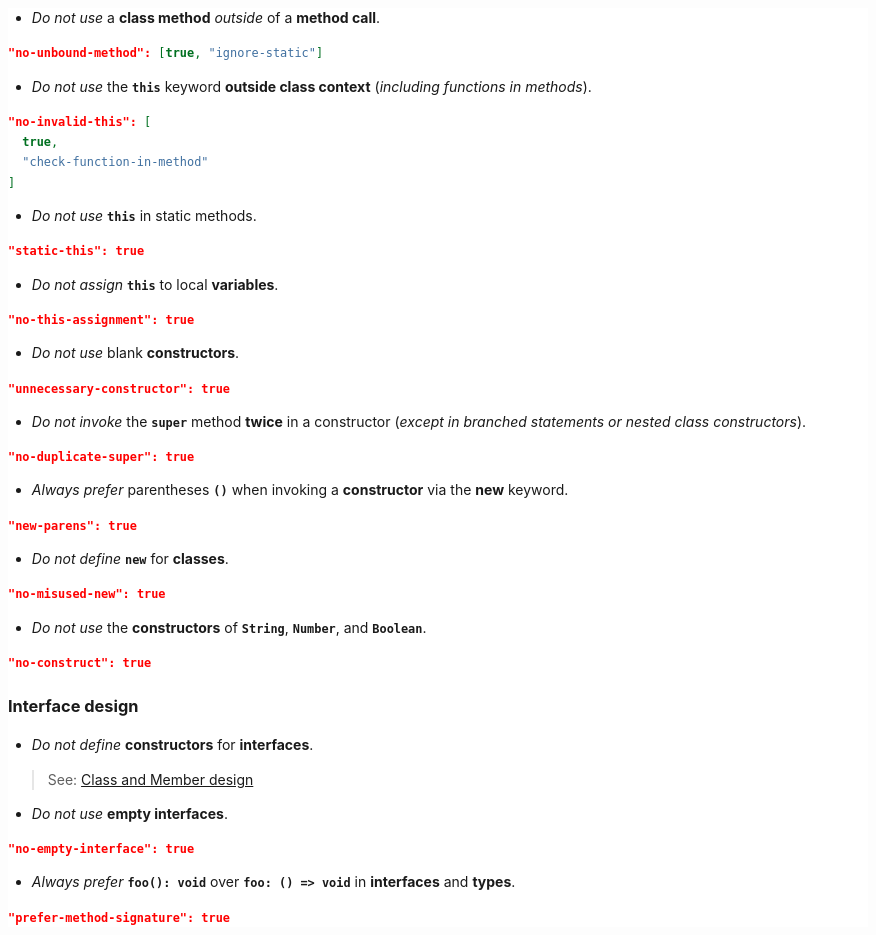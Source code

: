 - *Do not use* a **class method** *outside* of a **method call**.
```json
"no-unbound-method": [true, "ignore-static"]
```

- *Do not use* the **`this`** keyword **outside class context** (*including functions in methods*).
```json
"no-invalid-this": [
  true,
  "check-function-in-method"
]
```

- *Do not use* **`this`** in static methods.
```json
"static-this": true
```

- *Do not assign* **`this`** to local **variables**.
```json
"no-this-assignment": true
```

- *Do not use* blank **constructors**.
```json
"unnecessary-constructor": true
```

- *Do not invoke* the **`super`** method **twice** in a constructor (*except in branched statements or nested class constructors*).
```json
"no-duplicate-super": true
```

- *Always prefer* parentheses **`()`** when invoking a **constructor** via the **new** keyword.
```json
"new-parens": true
```

- *Do not define* **`new`** for **classes**.
```json
"no-misused-new": true
```

- *Do not use* the **constructors** of **`String`**, **`Number`**, and **`Boolean`**.
```json
"no-construct": true
```

### <a name="interface-design"></a> Interface design
- *Do not define* **constructors** for **interfaces**.
> See: [Class and Member design](#class-and-member-design)

- *Do not use* **empty interfaces**.
```json
"no-empty-interface": true
```

- *Always prefer* **`foo(): void`** over **`foo: () => void`** in **interfaces** and **types**.
```json
"prefer-method-signature": true
```


[TSLint]: https://github.com/palantir/tslint
[codelyzer]: https://github.com/mgechev/codelyzer
[Angular]: https://angular.io
[TypeScript]: https://github.com/Microsoft/TypeScript
[JSDoc]: http://usejsdoc.org
[JetBrains]: https://www.jetbrains.com/community/opensource
[WebStorm]:   https://www.jetbrains.com/webstorm
[Burak Tasci]: https://github.com/fulls1z3